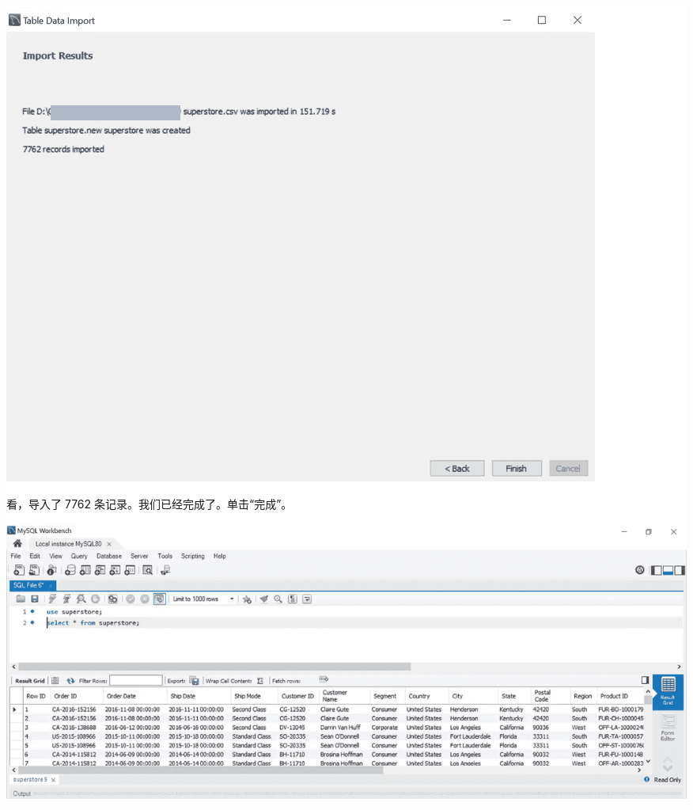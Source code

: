 ![](img/512cc23fd7dc289348d7e7fd99b9f31b.png)

看，导入了 7762 条记录。我们已经完成了。单击“完成”。

![](img/f8072e08d3180682229290045f21a268.png)
